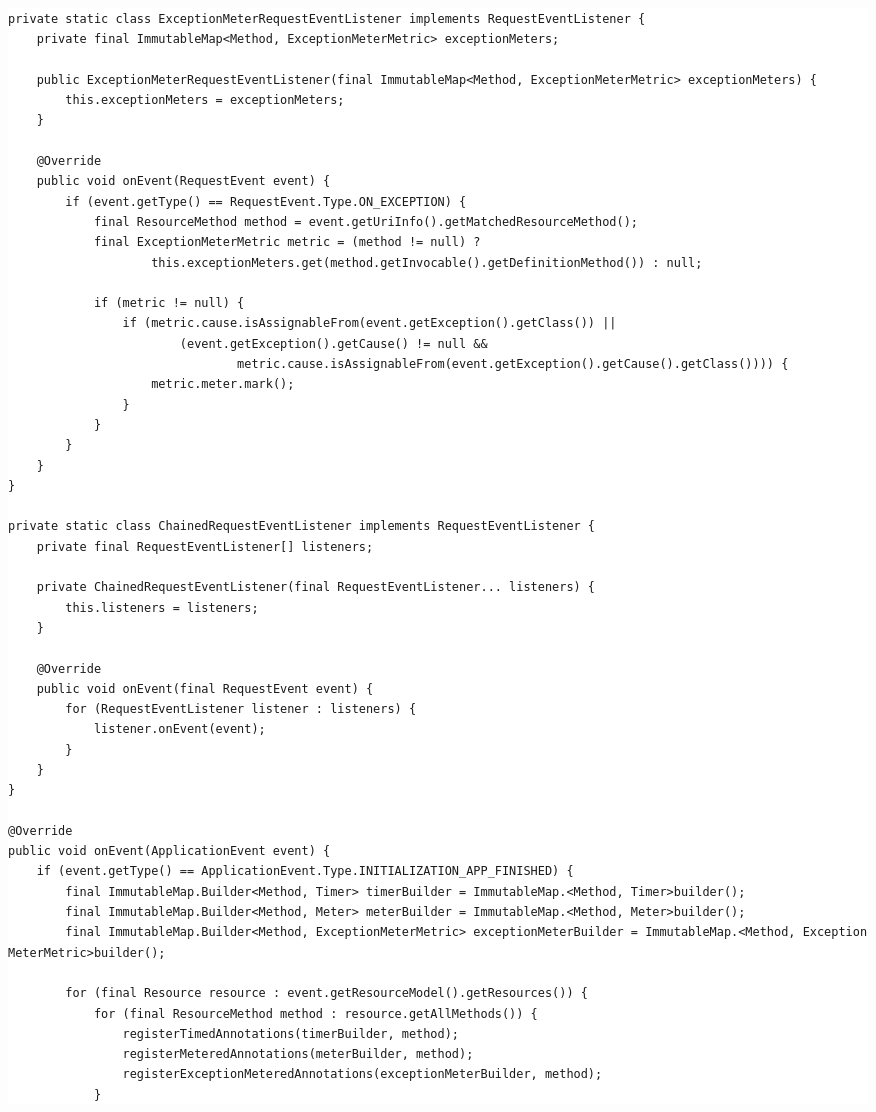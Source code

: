     private static class ExceptionMeterRequestEventListener implements RequestEventListener {
        private final ImmutableMap<Method, ExceptionMeterMetric> exceptionMeters;

        public ExceptionMeterRequestEventListener(final ImmutableMap<Method, ExceptionMeterMetric> exceptionMeters) {
            this.exceptionMeters = exceptionMeters;
        }

        @Override
        public void onEvent(RequestEvent event) {
            if (event.getType() == RequestEvent.Type.ON_EXCEPTION) {
                final ResourceMethod method = event.getUriInfo().getMatchedResourceMethod();
                final ExceptionMeterMetric metric = (method != null) ?
                        this.exceptionMeters.get(method.getInvocable().getDefinitionMethod()) : null;

                if (metric != null) {
                    if (metric.cause.isAssignableFrom(event.getException().getClass()) ||
                            (event.getException().getCause() != null &&
                                    metric.cause.isAssignableFrom(event.getException().getCause().getClass()))) {
                        metric.meter.mark();
                    }
                }
            }
        }
    }

    private static class ChainedRequestEventListener implements RequestEventListener {
        private final RequestEventListener[] listeners;

        private ChainedRequestEventListener(final RequestEventListener... listeners) {
            this.listeners = listeners;
        }

        @Override
        public void onEvent(final RequestEvent event) {
            for (RequestEventListener listener : listeners) {
                listener.onEvent(event);
            }
        }
    }

    @Override
    public void onEvent(ApplicationEvent event) {
        if (event.getType() == ApplicationEvent.Type.INITIALIZATION_APP_FINISHED) {
            final ImmutableMap.Builder<Method, Timer> timerBuilder = ImmutableMap.<Method, Timer>builder();
            final ImmutableMap.Builder<Method, Meter> meterBuilder = ImmutableMap.<Method, Meter>builder();
            final ImmutableMap.Builder<Method, ExceptionMeterMetric> exceptionMeterBuilder = ImmutableMap.<Method, ExceptionMeterMetric>builder();

            for (final Resource resource : event.getResourceModel().getResources()) {
                for (final ResourceMethod method : resource.getAllMethods()) {
                    registerTimedAnnotations(timerBuilder, method);
                    registerMeteredAnnotations(meterBuilder, method);
                    registerExceptionMeteredAnnotations(exceptionMeterBuilder, method);
                }
